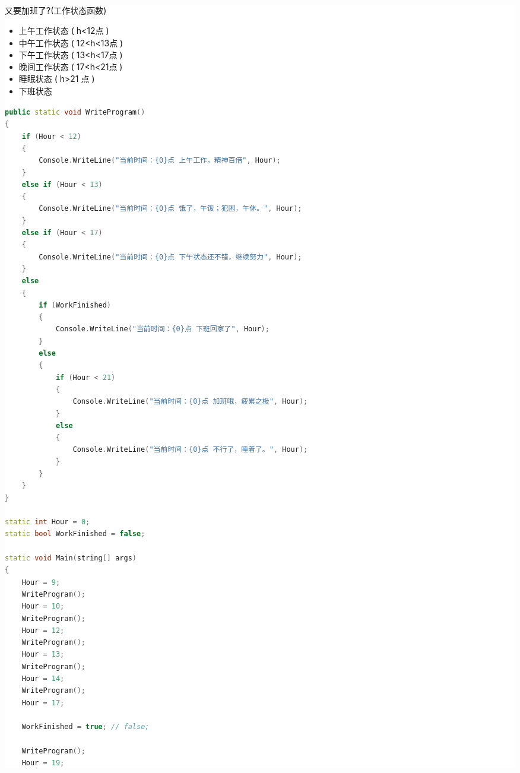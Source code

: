 又要加班了?(工作状态函数)

- 上午工作状态 ( h<12点 )
- 中午工作状态 ( 12<h<13点 )
- 下午工作状态 ( 13<h<17点 )
- 晚间工作状态 ( 17<h<21点 )
- 睡眠状态 ( h>21 点 )
- 下班状态

```c++
public static void WriteProgram()
{
    if (Hour < 12)
    {
        Console.WriteLine("当前时间：{0}点 上午工作，精神百倍", Hour);
    }
    else if (Hour < 13)
    {
        Console.WriteLine("当前时间：{0}点 饿了，午饭；犯困，午休。", Hour);
    }
    else if (Hour < 17)
    {
        Console.WriteLine("当前时间：{0}点 下午状态还不错，继续努力", Hour);
    }
    else
    {
        if (WorkFinished)
        {
            Console.WriteLine("当前时间：{0}点 下班回家了", Hour);
        }
        else
        {
            if (Hour < 21)
            {
                Console.WriteLine("当前时间：{0}点 加班哦，疲累之极", Hour);
            }
            else
            {
                Console.WriteLine("当前时间：{0}点 不行了，睡着了。", Hour);
            }
        }
    }
}

static int Hour = 0;
static bool WorkFinished = false; 

static void Main(string[] args)
{
    Hour = 9;
    WriteProgram();
    Hour = 10;
    WriteProgram();
    Hour = 12;
    WriteProgram();
    Hour = 13;
    WriteProgram();
    Hour = 14;
    WriteProgram();
    Hour = 17;

    WorkFinished = true; // false;

    WriteProgram();
    Hour = 19;
```